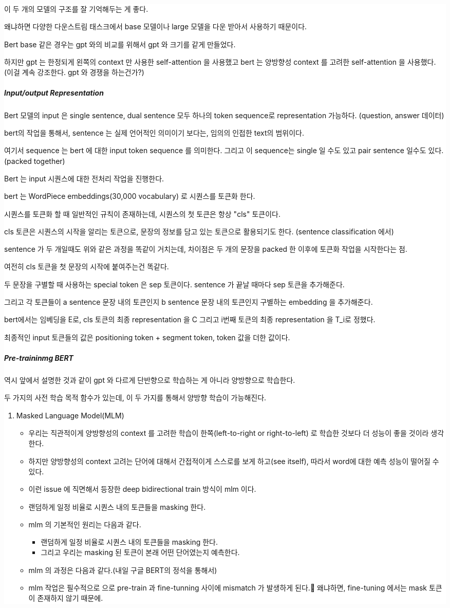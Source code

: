 이 두 개의 모델의 구조를 잘 기억해두는 게 좋다.

왜냐하면 다양한 다운스트림 태스크에서 base 모델이나 large 모델을 다운 받아서 사용하기 때문이다.

Bert base 같은 경우는 gpt 와의 비교를 위해서 gpt 와 크기를 같게 만들었다.

하지만 gpt 는 한정되게 왼쪽의 context 만 사용한 self-attention 을 사용했고 bert 는 양방향성 context 를 고려한 self-attention 을 사용했다. (이걸 계속 강조한다. gpt 와 경쟁을 하는건가?)

##### Input/output Representation

Bert 모델의 input 은 single sentence, dual sentence 모두 하나의 token sequence로 representation 가능하다. (question, answer 데이터)

bert의 작업을 통해서, sentence 는 실제 언어적인 의미이기 보다는, 임의의 인접한 text의 범위이다.

여기서 sequence 는 bert 에 대한 input token sequence 를 의미한다. 그리고 이 sequence는 single 일 수도 있고 pair sentence 일수도 있다.(packed together)

Bert 는 input 시퀀스에 대한 전처리 작업을 진행한다.

bert 는 WordPiece embeddings(30,000 vocabulary) 로 시퀀스를 토큰화 한다.

시퀀스를 토큰화 할 때 일반적인 규칙이 존재하는데, 시퀀스의 첫 토큰은 항상 "cls" 토큰이다.

cls 토큰은 시퀀스의 시작을 알리는 토큰으로, 문장의 정보를 담고 있는 토큰으로 활용되기도 한다. (sentence classification 에서)

sentence 가 두 개일때도 위와 같은 과정을 똑같이 거치는데, 차이점은 두 개의 문장을 packed 한 이후에 토큰화 작업을 시작한다는 점.

여전히 cls 토큰을 첫 문장의 시작에 붙여주는건 똑같다.

두 문장을 구별할 때 사용하는 special token 은 sep 토큰이다. sentence 가 끝날 때마다 sep 토큰을 추가해준다.

그리고 각 토큰들이 a sentence 문장 내의 토큰인지 b sentence 문장 내의 토큰인지 구별하는 embedding 을 추가해준다.

bert에서는 임베딩을 E로, cls 토큰의 최종 representation 을 C 그리고 i번째 토큰의 최종 representation 을 T_i로 정했다.

최종적인 input 토큰들의 값은 positioning token + segment token, token 값을 더한 값이다.

##### Pre-traininmg BERT

역시 앞에서 설명한 것과 같이 gpt 와 다르게 단반향으로 학습하는 게 아니라 양방향으로 학습한다.

두 가지의 사전 학습 목적 함수가 있는데, 이 두 가지를 통해서 양방향 학습이 가능해진다.

1. Masked Language Model(MLM)

   - 우리는 직관적이게 양방향성의 context 를 고려한 학습이 한쪽(left-to-right or right-to-left) 로 학습한 것보다 더 성능이 좋을 것이라 생각한다.

   - 하지만 양방향성의 context 고려는 단어에 대해서 간접적이게 스스로를 보게 하고(see itself), 따라서 word에 대한 예측 성능이 떨어질 수 있다.

   - 이런 issue 에 직면해서 등장한 deep bidirectional train 방식이 mlm 이다.

   - 랜덤하게 일정 비율로 시퀀스 내의 토큰들을 masking 한다.

   - mlm 의 기본적인 원리는 다음과 같다.

     - 랜덤하게 일정 비율로 시퀀스 내의 토큰들을 masking 한다.
     - 그리고 우리는 masking 된 토큰이 본래 어떤 단어였는지 예측한다.

   - mlm 의 과정은 다음과 같다.(내일 구글 BERT의 정석을 통해서)

   - mlm 작업은 필수적으로 으로 pre-train 과 fine-tunning 사이에 mismatch 가 발생하게 된다.🥲 왜냐하면, fine-tuning 에서는 mask 토큰이 존재하지 않기 때문에.
